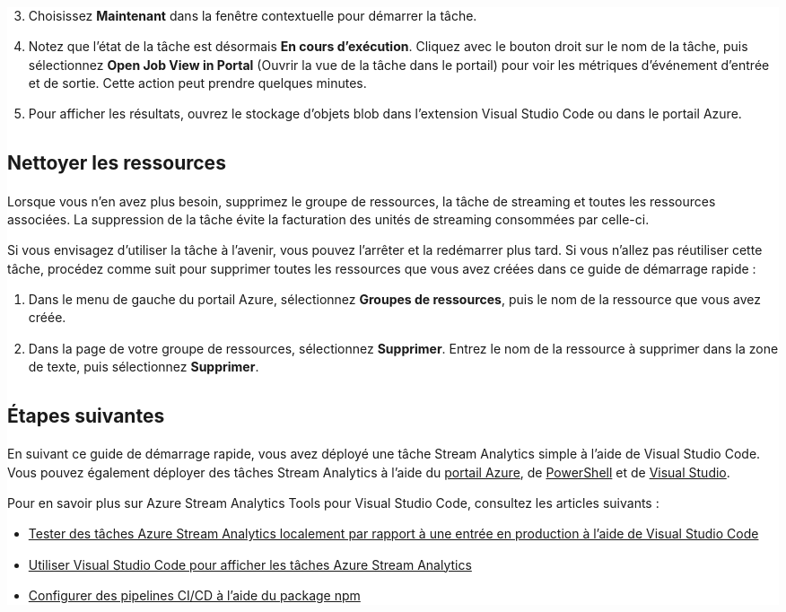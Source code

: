 3. Choisissez **Maintenant** dans la fenêtre contextuelle pour démarrer la tâche.

4. Notez que l’état de la tâche est désormais **En cours d’exécution**. Cliquez avec le bouton droit sur le nom de la tâche, puis sélectionnez **Open Job View in Portal** (Ouvrir la vue de la tâche dans le portail) pour voir les métriques d’événement d’entrée et de sortie. Cette action peut prendre quelques minutes.

5. Pour afficher les résultats, ouvrez le stockage d’objets blob dans l’extension Visual Studio Code ou dans le portail Azure.

## <a name="clean-up-resources"></a>Nettoyer les ressources

Lorsque vous n’en avez plus besoin, supprimez le groupe de ressources, la tâche de streaming et toutes les ressources associées. La suppression de la tâche évite la facturation des unités de streaming consommées par celle-ci. 

Si vous envisagez d’utiliser la tâche à l’avenir, vous pouvez l’arrêter et la redémarrer plus tard. Si vous n’allez pas réutiliser cette tâche, procédez comme suit pour supprimer toutes les ressources que vous avez créées dans ce guide de démarrage rapide :

1. Dans le menu de gauche du portail Azure, sélectionnez **Groupes de ressources**, puis le nom de la ressource que vous avez créée.  

2. Dans la page de votre groupe de ressources, sélectionnez **Supprimer**. Entrez le nom de la ressource à supprimer dans la zone de texte, puis sélectionnez **Supprimer**.

## <a name="next-steps"></a>Étapes suivantes

En suivant ce guide de démarrage rapide, vous avez déployé une tâche Stream Analytics simple à l’aide de Visual Studio Code. Vous pouvez également déployer des tâches Stream Analytics à l’aide du [portail Azure](stream-analytics-quick-create-portal.md), de [PowerShell](stream-analytics-quick-create-powershell.md) et de [Visual Studio](stream-analytics-quick-create-vs.md).

Pour en savoir plus sur Azure Stream Analytics Tools pour Visual Studio Code, consultez les articles suivants :

* [Tester des tâches Azure Stream Analytics localement par rapport à une entrée en production à l’aide de Visual Studio Code](visual-studio-code-local-run-live-input.md)

* [Utiliser Visual Studio Code pour afficher les tâches Azure Stream Analytics](visual-studio-code-explore-jobs.md)

* [Configurer des pipelines CI/CD à l’aide du package npm](setup-cicd-vs-code.md)
